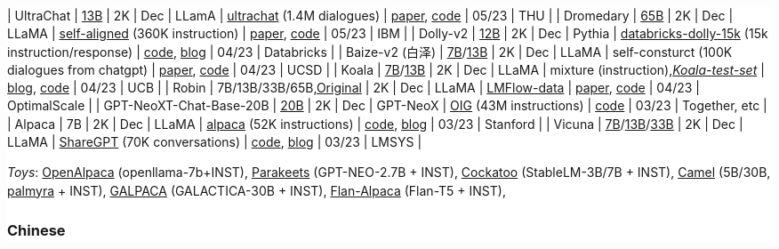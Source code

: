 | UltraChat               | [13B](https://huggingface.co/openbmb/UltraLM-13b)                                                                                                                  | 2K    | Dec          | LLamA      | [ultrachat](https://huggingface.co/datasets/stingning/ultrachat) (1.4M dialogues)                                                | [paper](https://arxiv.org/abs/2305.14233), [code](https://github.com/thunlp/UltraChat)                                                                         | 05/23 | THU           |
| Dromedary               | [65B](https://huggingface.co/zhiqings/dromedary-65b-lora-delta-v0)                                                                                                 | 2K    | Dec          | LLaMA      | [self-aligned](https://huggingface.co/datasets/zhiqings/dromedary-65b-verbose-clone-v0) (360K instruction)                       | [paper](https://arxiv.org/abs/2305.03047), [code](https://github.com/IBM/Dromedary)                                                                           | 05/23 | IBM           |
| Dolly-v2                | [12B](https://huggingface.co/databricks/dolly-v2-12b)                                                                                                              | 2K    | Dec          | Pythia     | [databricks-dolly-15k](https://huggingface.co/datasets/databricks/databricks-dolly-15k) (15k instruction/response)               | [code](https://github.com/databrickslabs/dolly), [blog](https://www.databricks.com/blog/2023/04/12/dolly-first-open-commercially-viable-instruction-tuned-llm) | 04/23 | Databricks    |
| Baize-v2 (白泽)         | [7B](https://huggingface.co/project-baize/baize-v2-7b)/[13B](https://huggingface.co/project-baize/baize-v2-13b)                                                       | 2K    | Dec          | LLaMA      | self-consturct (100K dialogues from chatgpt)                                                                                   | [paper](https://arxiv.org/abs/2304.01196), [code](https://github.com/project-baize/baize)                                                                     | 04/23 | UCSD          |
| Koala                   | [7B](https://huggingface.co/young-geng/koala/tree/main)/[13B](https://huggingface.co/young-geng/koala/tree/main)                                                      | 2K    | Dec          | LLaMA      | mixture (instruction),*[Koala-test-set](https://github.com/arnav-gudibande/koala-test-set)*                                     | [blog](https://bair.berkeley.edu/blog/2023/04/03/koala/), [code](https://github.com/young-geng/EasyLM/blob/main/docs/koala.md)                                 | 04/23 | UCB           |
| Robin                   | 7B/13B/33B/65B,[Original](https://github.com/OptimalScale/LMFlow#model-zoo)                                                                                        | 2K    | Dec          | LLaMA      | [LMFlow-data](http://lmflow.org:5000/lmflow_data.tar.gz)                                                                          | [paper](https://arxiv.org/abs/2306.12420), [code](https://github.com/OptimalScale/LMFlow)                                                                      | 04/23 | OptimalScale  |
| GPT-NeoXT-Chat-Base-20B | [20B](https://huggingface.co/togethercomputer/GPT-NeoXT-Chat-Base-20B)                                                                                             | 2K    | Dec          | GPT-NeoX   | [OIG](https://laion.ai/blog/oig-dataset/) (43M instructions)                                                                     | [code](https://github.com/togethercomputer/OpenChatKit)                                                                                                     | 03/23 | Together, etc |
| Alpaca                  | 7B                                                                                                                                                              | 2K    | Dec          | LLaMA      | [alpaca](https://github.com/tatsu-lab/stanford_alpaca/blob/main/alpaca_data.json) (52K instructions)                             | [code](https://github.com/tatsu-lab/stanford_alpaca), [blog](https://crfm.stanford.edu/2023/03/13/alpaca.html)                                                | 03/23 | Stanford      |
| Vicuna                  | [7B](https://huggingface.co/lmsys/vicuna-7b-v1.3)/[13B](https://huggingface.co/lmsys/vicuna-13b-v1.3)/[33B](https://huggingface.co/lmsys/vicuna-33b-v1.3)                | 2K    | Dec          | LLaMA      | [ShareGPT](https://yougithub.com/lm-sys/FastChat#data) (70K conversations)                                                       | [code](yougithub.com/lm-sys/FastChat), [blog](https://lmsys.org/blog/2023-03-30-vicuna/)                                                                       | 03/23 | LMSYS         |

*Toys*: [OpenAlpaca](https://github.com/yxuansu/OpenAlpaca) (openllama-7b+INST), [Parakeets](https://github.com/OptimalScale/LMFlow#model-zoo) (GPT-NEO-2.7B + INST), [Cockatoo](https://github.com/OptimalScale/LMFlow#model-zoo) (StableLM-3B/7B + INST), [Camel](https://huggingface.co/Writer/camel-5b-hf) (5B/30B, [palmyra](https://huggingface.co/Writer/palmyra-base) + INST), [GALPACA](https://huggingface.co/GeorgiaTechResearchInstitute/galpaca-30b) (GALACTICA-30B + INST), [Flan-Alpaca](https://github.com/declare-lab/flan-alpaca) (Flan-T5 + INST),

### Chinese
